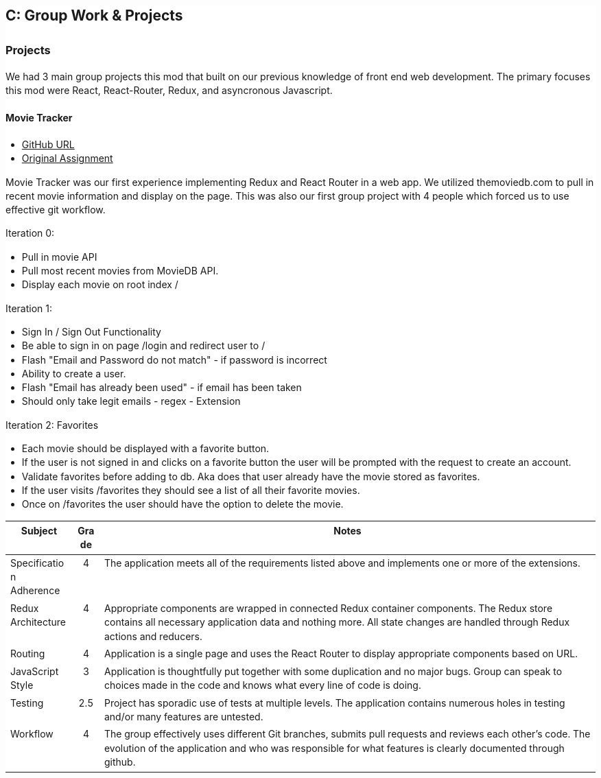 
## C: Group Work & Projects

### Projects

We had 3 main group projects this mod that built on our previous knowledge of front end web development. The primary focuses this mod were React, React-Router, Redux, and asyncronous Javascript.

#### Movie Tracker

* [GitHub URL](https://github.com/coleworsley/movie-tracker)
* [Original Assignment](https://github.com/turingschool-examples/movie-tracker)

Movie Tracker was our first experience implementing Redux and React Router in a web app. We utilized themoviedb.com to pull in recent movie information and display on the page. This was also our first group project with 4 people which forced us to use effective git workflow.

Iteration 0:

* Pull in movie API
* Pull most recent movies from MovieDB API.
* Display each movie on root index /

Iteration 1:

* Sign In / Sign Out Functionality
* Be able to sign in on page /login and redirect user to /
* Flash "Email and Password do not match" - if password is incorrect
* Ability to create a user.
* Flash "Email has already been used" - if email has been taken
* Should only take legit emails - regex - Extension

Iteration 2: Favorites

* Each movie should be displayed with a favorite button.
* If the user is not signed in and clicks on a favorite button the user will be prompted with the request to create an account.
* Validate favorites before adding to db. Aka does that user already have the movie stored as favorites.
* If the user visits /favorites they should see a list of all their favorite movies.
* Once on /favorites the user should have the option to delete the movie.

| Subject     				|Grade	|Notes      |
| ------------------------	|:---:	|---------|
| Specification Adherence 	| 4 	| The application meets all of the requirements listed above and implements one or more of the extensions.
| Redux Architecture   		| 4 	| Appropriate components are wrapped in connected Redux container components. The Redux store contains all necessary application data and nothing more. All state changes are handled through Redux actions and reducers.
| Routing               	| 4  	| Application is a single page and uses the React Router to display appropriate components based on URL.
| JavaScript Style  		| 3 	| Application is thoughtfully put together with some duplication and no major bugs. Group can speak to choices made in the code and knows what every line of code is doing.
| Testing 					| 2.5 	| Project has sporadic use of tests at multiple levels. The application contains numerous holes in testing and/or many features are untested.
| Workflow 					| 4 	| The group effectively uses different Git branches, submits pull requests and reviews each other’s code. The evolution of the application and who was responsible for what features is clearly documented through github.
